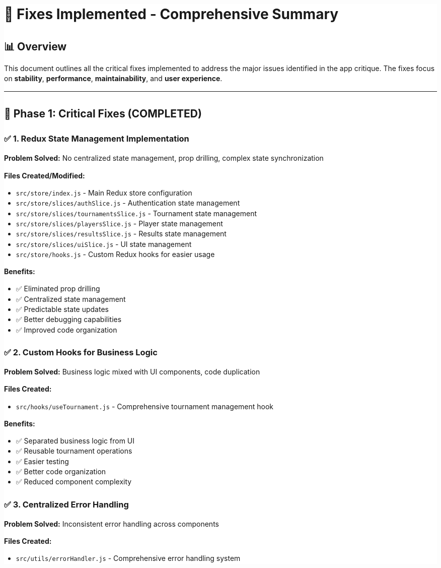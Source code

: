 # 🚀 **Fixes Implemented - Comprehensive Summary**

## 📊 **Overview**
This document outlines all the critical fixes implemented to address the major issues identified in the app critique. The fixes focus on **stability**, **performance**, **maintainability**, and **user experience**.

---

## 🔧 **Phase 1: Critical Fixes (COMPLETED)**

### ✅ **1. Redux State Management Implementation**

**Problem Solved:** No centralized state management, prop drilling, complex state synchronization

**Files Created/Modified:**
- `src/store/index.js` - Main Redux store configuration
- `src/store/slices/authSlice.js` - Authentication state management
- `src/store/slices/tournamentsSlice.js` - Tournament state management
- `src/store/slices/playersSlice.js` - Player state management
- `src/store/slices/resultsSlice.js` - Results state management
- `src/store/slices/uiSlice.js` - UI state management
- `src/store/hooks.js` - Custom Redux hooks for easier usage

**Benefits:**
- ✅ Eliminated prop drilling
- ✅ Centralized state management
- ✅ Predictable state updates
- ✅ Better debugging capabilities
- ✅ Improved code organization

### ✅ **2. Custom Hooks for Business Logic**

**Problem Solved:** Business logic mixed with UI components, code duplication

**Files Created:**
- `src/hooks/useTournament.js` - Comprehensive tournament management hook

**Benefits:**
- ✅ Separated business logic from UI
- ✅ Reusable tournament operations
- ✅ Easier testing
- ✅ Better code organization
- ✅ Reduced component complexity

### ✅ **3. Centralized Error Handling**

**Problem Solved:** Inconsistent error handling across components

**Files Created:**
- `src/utils/errorHandler.js` - Comprehensive error handling system
